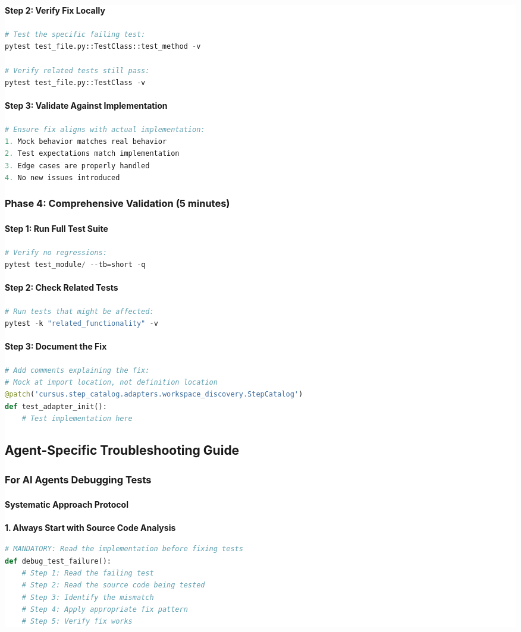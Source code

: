 #### **Step 2: Verify Fix Locally**
```python
# Test the specific failing test:
pytest test_file.py::TestClass::test_method -v

# Verify related tests still pass:
pytest test_file.py::TestClass -v
```

#### **Step 3: Validate Against Implementation**
```python
# Ensure fix aligns with actual implementation:
1. Mock behavior matches real behavior
2. Test expectations match implementation
3. Edge cases are properly handled
4. No new issues introduced
```

### Phase 4: Comprehensive Validation (5 minutes)

#### **Step 1: Run Full Test Suite**
```python
# Verify no regressions:
pytest test_module/ --tb=short -q
```

#### **Step 2: Check Related Tests**
```python
# Run tests that might be affected:
pytest -k "related_functionality" -v
```

#### **Step 3: Document the Fix**
```python
# Add comments explaining the fix:
# Mock at import location, not definition location
@patch('cursus.step_catalog.adapters.workspace_discovery.StepCatalog')
def test_adapter_init():
    # Test implementation here
```

## Agent-Specific Troubleshooting Guide

### For AI Agents Debugging Tests

#### **Systematic Approach Protocol**

**1. Always Start with Source Code Analysis**
```python
# MANDATORY: Read the implementation before fixing tests
def debug_test_failure():
    # Step 1: Read the failing test
    # Step 2: Read the source code being tested
    # Step 3: Identify the mismatch
    # Step 4: Apply appropriate fix pattern
    # Step 5: Verify fix works
```
